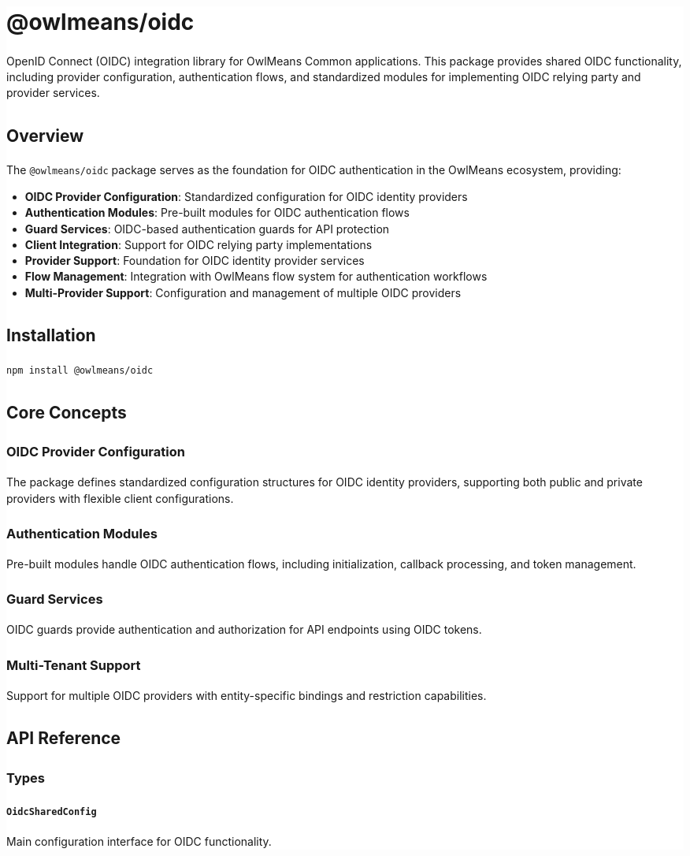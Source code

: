 # @owlmeans/oidc

OpenID Connect (OIDC) integration library for OwlMeans Common applications. This package provides shared OIDC functionality, including provider configuration, authentication flows, and standardized modules for implementing OIDC relying party and provider services.

## Overview

The `@owlmeans/oidc` package serves as the foundation for OIDC authentication in the OwlMeans ecosystem, providing:

- **OIDC Provider Configuration**: Standardized configuration for OIDC identity providers
- **Authentication Modules**: Pre-built modules for OIDC authentication flows
- **Guard Services**: OIDC-based authentication guards for API protection
- **Client Integration**: Support for OIDC relying party implementations
- **Provider Support**: Foundation for OIDC identity provider services
- **Flow Management**: Integration with OwlMeans flow system for authentication workflows
- **Multi-Provider Support**: Configuration and management of multiple OIDC providers

## Installation

```bash
npm install @owlmeans/oidc
```

## Core Concepts

### OIDC Provider Configuration

The package defines standardized configuration structures for OIDC identity providers, supporting both public and private providers with flexible client configurations.

### Authentication Modules

Pre-built modules handle OIDC authentication flows, including initialization, callback processing, and token management.

### Guard Services

OIDC guards provide authentication and authorization for API endpoints using OIDC tokens.

### Multi-Tenant Support

Support for multiple OIDC providers with entity-specific bindings and restriction capabilities.

## API Reference

### Types

#### `OidcSharedConfig`
Main configuration interface for OIDC functionality.
